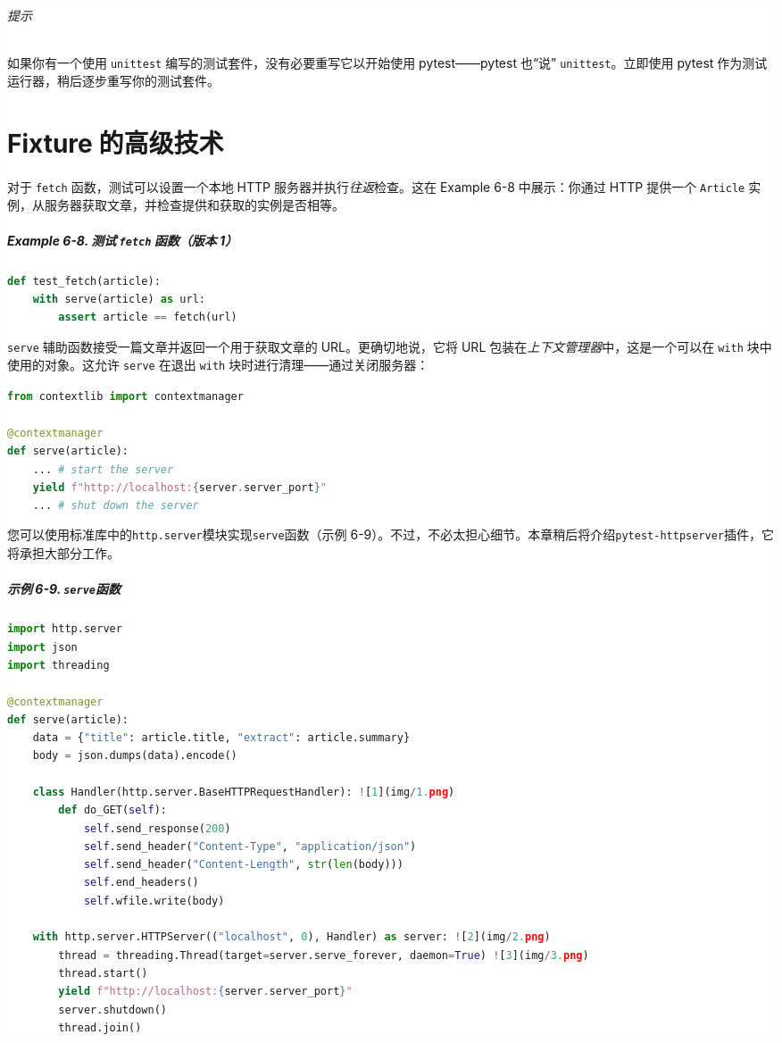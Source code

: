 ###### 提示

如果你有一个使用 `unittest` 编写的测试套件，没有必要重写它以开始使用 pytest——pytest 也“说” `unittest`。立即使用 pytest 作为测试运行器，稍后逐步重写你的测试套件。

# Fixture 的高级技术

对于 `fetch` 函数，测试可以设置一个本地 HTTP 服务器并执行*往返*检查。这在 Example 6-8 中展示：你通过 HTTP 提供一个 `Article` 实例，从服务器获取文章，并检查提供和获取的实例是否相等。

##### Example 6-8\. 测试 `fetch` 函数（版本 1）

```py
def test_fetch(article):
    with serve(article) as url:
        assert article == fetch(url)
```

`serve` 辅助函数接受一篇文章并返回一个用于获取文章的 URL。更确切地说，它将 URL 包装在*上下文管理器*中，这是一个可以在 `with` 块中使用的对象。这允许 `serve` 在退出 `with` 块时进行清理——通过关闭服务器：

```py
from contextlib import contextmanager

@contextmanager
def serve(article):
    ... # start the server
    yield f"http://localhost:{server.server_port}"
    ... # shut down the server
```

您可以使用标准库中的`http.server`模块实现`serve`函数（示例 6-9）。不过，不必太担心细节。本章稍后将介绍`pytest-httpserver`插件，它将承担大部分工作。

##### 示例 6-9\. `serve`函数

```py
import http.server
import json
import threading

@contextmanager
def serve(article):
    data = {"title": article.title, "extract": article.summary}
    body = json.dumps(data).encode()

    class Handler(http.server.BaseHTTPRequestHandler): ![1](img/1.png)
        def do_GET(self):
            self.send_response(200)
            self.send_header("Content-Type", "application/json")
            self.send_header("Content-Length", str(len(body)))
            self.end_headers()
            self.wfile.write(body)

    with http.server.HTTPServer(("localhost", 0), Handler) as server: ![2](img/2.png)
        thread = threading.Thread(target=server.serve_forever, daemon=True) ![3](img/3.png)
        thread.start()
        yield f"http://localhost:{server.server_port}"
        server.shutdown()
        thread.join()
```
